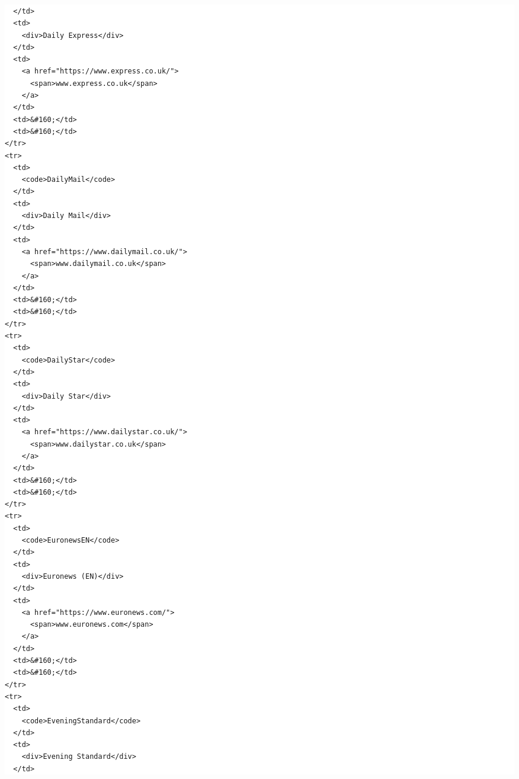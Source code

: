       </td>
      <td>
        <div>Daily Express</div>
      </td>
      <td>
        <a href="https://www.express.co.uk/">
          <span>www.express.co.uk</span>
        </a>
      </td>
      <td>&#160;</td>
      <td>&#160;</td>
    </tr>
    <tr>
      <td>
        <code>DailyMail</code>
      </td>
      <td>
        <div>Daily Mail</div>
      </td>
      <td>
        <a href="https://www.dailymail.co.uk/">
          <span>www.dailymail.co.uk</span>
        </a>
      </td>
      <td>&#160;</td>
      <td>&#160;</td>
    </tr>
    <tr>
      <td>
        <code>DailyStar</code>
      </td>
      <td>
        <div>Daily Star</div>
      </td>
      <td>
        <a href="https://www.dailystar.co.uk/">
          <span>www.dailystar.co.uk</span>
        </a>
      </td>
      <td>&#160;</td>
      <td>&#160;</td>
    </tr>
    <tr>
      <td>
        <code>EuronewsEN</code>
      </td>
      <td>
        <div>Euronews (EN)</div>
      </td>
      <td>
        <a href="https://www.euronews.com/">
          <span>www.euronews.com</span>
        </a>
      </td>
      <td>&#160;</td>
      <td>&#160;</td>
    </tr>
    <tr>
      <td>
        <code>EveningStandard</code>
      </td>
      <td>
        <div>Evening Standard</div>
      </td>